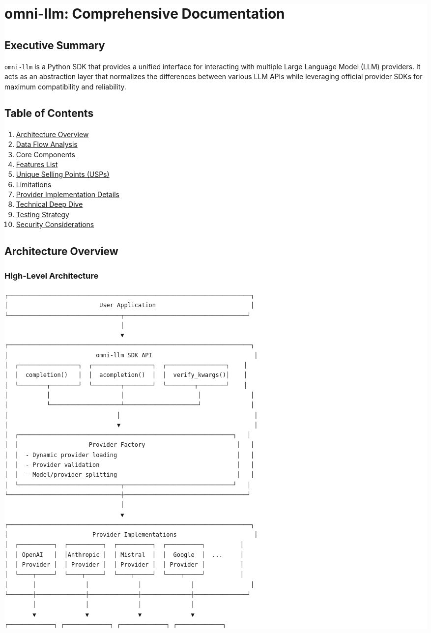 # omni-llm: Comprehensive Documentation

## Executive Summary

`omni-llm` is a Python SDK that provides a unified interface for interacting with multiple Large Language Model (LLM) providers. It acts as an abstraction layer that normalizes the differences between various LLM APIs while leveraging official provider SDKs for maximum compatibility and reliability.

## Table of Contents

1. [Architecture Overview](#architecture-overview)
2. [Data Flow Analysis](#data-flow-analysis)
3. [Core Components](#core-components)
4. [Features List](#features-list)
5. [Unique Selling Points (USPs)](#unique-selling-points-usps)
6. [Limitations](#limitations)
7. [Provider Implementation Details](#provider-implementation-details)
8. [Technical Deep Dive](#technical-deep-dive)
9. [Testing Strategy](#testing-strategy)
10. [Security Considerations](#security-considerations)

## Architecture Overview

### High-Level Architecture

```
┌─────────────────────────────────────────────────────────────────────┐
│                          User Application                           │
└────────────────────────────────┬───────────────────────────────────┘
                                 │
                                 ▼
┌─────────────────────────────────────────────────────────────────────┐
│                         omni-llm SDK API                             │
│  ┌─────────────────┐  ┌─────────────────┐  ┌─────────────────┐    │
│  │  completion()   │  │  acompletion()  │  │  verify_kwargs()│    │
│  └────────┬────────┘  └────────┬────────┘  └────────┬────────┘    │
│           │                    │                     │              │
│           └────────────────────┴─────────────────────┘              │
│                               │                                      │
│                               ▼                                      │
│  ┌─────────────────────────────────────────────────────────────┐   │
│  │                    Provider Factory                          │   │
│  │  - Dynamic provider loading                                  │   │
│  │  - Provider validation                                       │   │
│  │  - Model/provider splitting                                  │   │
│  └─────────────────────────────┬───────────────────────────────┘   │
└────────────────────────────────┼───────────────────────────────────┘
                                 │
                                 ▼
┌─────────────────────────────────────────────────────────────────────┐
│                        Provider Implementations                      │
│  ┌──────────┐  ┌──────────┐  ┌──────────┐  ┌──────────┐          │
│  │ OpenAI   │  │Anthropic │  │ Mistral  │  │  Google  │  ...     │
│  │ Provider │  │ Provider │  │ Provider │  │ Provider │          │
│  └────┬─────┘  └────┬─────┘  └────┬─────┘  └────┬─────┘          │
│       │              │              │              │                │
└───────┼──────────────┼──────────────┼──────────────┼───────────────┘
        │              │              │              │
        ▼              ▼              ▼              ▼
┌─────────────┐ ┌─────────────┐ ┌─────────────┐ ┌─────────────┐
```